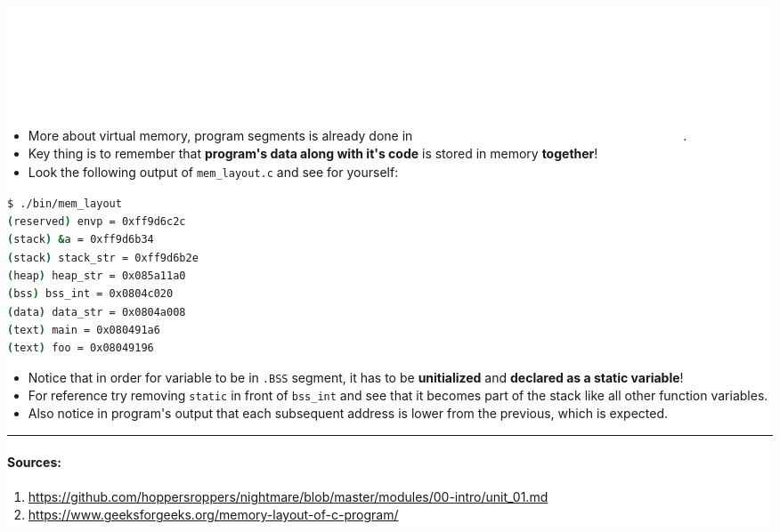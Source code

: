 - More about virtual memory, program segments is already done in ![linux_memory](../../../tasks/data/linux_memory.md).
- Key thing is to remember that __program's data along with it's code__ is stored in memory __together__!
- Look the following output of `mem_layout.c` and see for yourself:

```sh
$ ./bin/mem_layout
(reserved) envp = 0xff9d6c2c
(stack) &a = 0xff9d6b34
(stack) stack_str = 0xff9d6b2e
(heap) heap_str = 0x085a11a0
(bss) bss_int = 0x0804c020
(data) data_str = 0x0804a008
(text) main = 0x080491a6
(text) foo = 0x08049196
```



- Notice that in order for variable to be in `.BSS` segment, it has to be __unitialized__ and __declared as a static variable__!
- For reference try removing `static` in front of `bss_int` and see that it becomes part of the stack like all other function variables.
- Also notice in program's output that each subsequent address is lower from the previous, which is expected.

---

#### Sources:

1. https://github.com/hoppersroppers/nightmare/blob/master/modules/00-intro/unit_01.md
2. https://www.geeksforgeeks.org/memory-layout-of-c-program/
